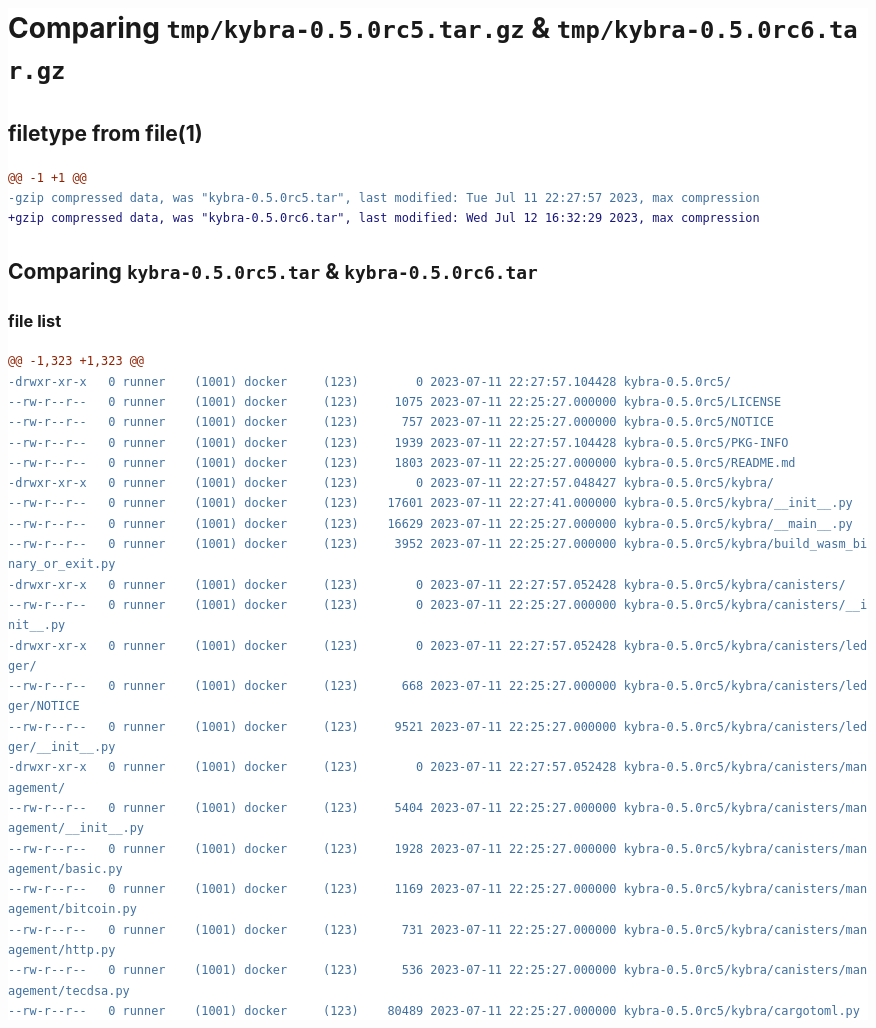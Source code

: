 # Comparing `tmp/kybra-0.5.0rc5.tar.gz` & `tmp/kybra-0.5.0rc6.tar.gz`

## filetype from file(1)

```diff
@@ -1 +1 @@
-gzip compressed data, was "kybra-0.5.0rc5.tar", last modified: Tue Jul 11 22:27:57 2023, max compression
+gzip compressed data, was "kybra-0.5.0rc6.tar", last modified: Wed Jul 12 16:32:29 2023, max compression
```

## Comparing `kybra-0.5.0rc5.tar` & `kybra-0.5.0rc6.tar`

### file list

```diff
@@ -1,323 +1,323 @@
-drwxr-xr-x   0 runner    (1001) docker     (123)        0 2023-07-11 22:27:57.104428 kybra-0.5.0rc5/
--rw-r--r--   0 runner    (1001) docker     (123)     1075 2023-07-11 22:25:27.000000 kybra-0.5.0rc5/LICENSE
--rw-r--r--   0 runner    (1001) docker     (123)      757 2023-07-11 22:25:27.000000 kybra-0.5.0rc5/NOTICE
--rw-r--r--   0 runner    (1001) docker     (123)     1939 2023-07-11 22:27:57.104428 kybra-0.5.0rc5/PKG-INFO
--rw-r--r--   0 runner    (1001) docker     (123)     1803 2023-07-11 22:25:27.000000 kybra-0.5.0rc5/README.md
-drwxr-xr-x   0 runner    (1001) docker     (123)        0 2023-07-11 22:27:57.048427 kybra-0.5.0rc5/kybra/
--rw-r--r--   0 runner    (1001) docker     (123)    17601 2023-07-11 22:27:41.000000 kybra-0.5.0rc5/kybra/__init__.py
--rw-r--r--   0 runner    (1001) docker     (123)    16629 2023-07-11 22:25:27.000000 kybra-0.5.0rc5/kybra/__main__.py
--rw-r--r--   0 runner    (1001) docker     (123)     3952 2023-07-11 22:25:27.000000 kybra-0.5.0rc5/kybra/build_wasm_binary_or_exit.py
-drwxr-xr-x   0 runner    (1001) docker     (123)        0 2023-07-11 22:27:57.052428 kybra-0.5.0rc5/kybra/canisters/
--rw-r--r--   0 runner    (1001) docker     (123)        0 2023-07-11 22:25:27.000000 kybra-0.5.0rc5/kybra/canisters/__init__.py
-drwxr-xr-x   0 runner    (1001) docker     (123)        0 2023-07-11 22:27:57.052428 kybra-0.5.0rc5/kybra/canisters/ledger/
--rw-r--r--   0 runner    (1001) docker     (123)      668 2023-07-11 22:25:27.000000 kybra-0.5.0rc5/kybra/canisters/ledger/NOTICE
--rw-r--r--   0 runner    (1001) docker     (123)     9521 2023-07-11 22:25:27.000000 kybra-0.5.0rc5/kybra/canisters/ledger/__init__.py
-drwxr-xr-x   0 runner    (1001) docker     (123)        0 2023-07-11 22:27:57.052428 kybra-0.5.0rc5/kybra/canisters/management/
--rw-r--r--   0 runner    (1001) docker     (123)     5404 2023-07-11 22:25:27.000000 kybra-0.5.0rc5/kybra/canisters/management/__init__.py
--rw-r--r--   0 runner    (1001) docker     (123)     1928 2023-07-11 22:25:27.000000 kybra-0.5.0rc5/kybra/canisters/management/basic.py
--rw-r--r--   0 runner    (1001) docker     (123)     1169 2023-07-11 22:25:27.000000 kybra-0.5.0rc5/kybra/canisters/management/bitcoin.py
--rw-r--r--   0 runner    (1001) docker     (123)      731 2023-07-11 22:25:27.000000 kybra-0.5.0rc5/kybra/canisters/management/http.py
--rw-r--r--   0 runner    (1001) docker     (123)      536 2023-07-11 22:25:27.000000 kybra-0.5.0rc5/kybra/canisters/management/tecdsa.py
--rw-r--r--   0 runner    (1001) docker     (123)    80489 2023-07-11 22:25:27.000000 kybra-0.5.0rc5/kybra/cargotoml.py
```